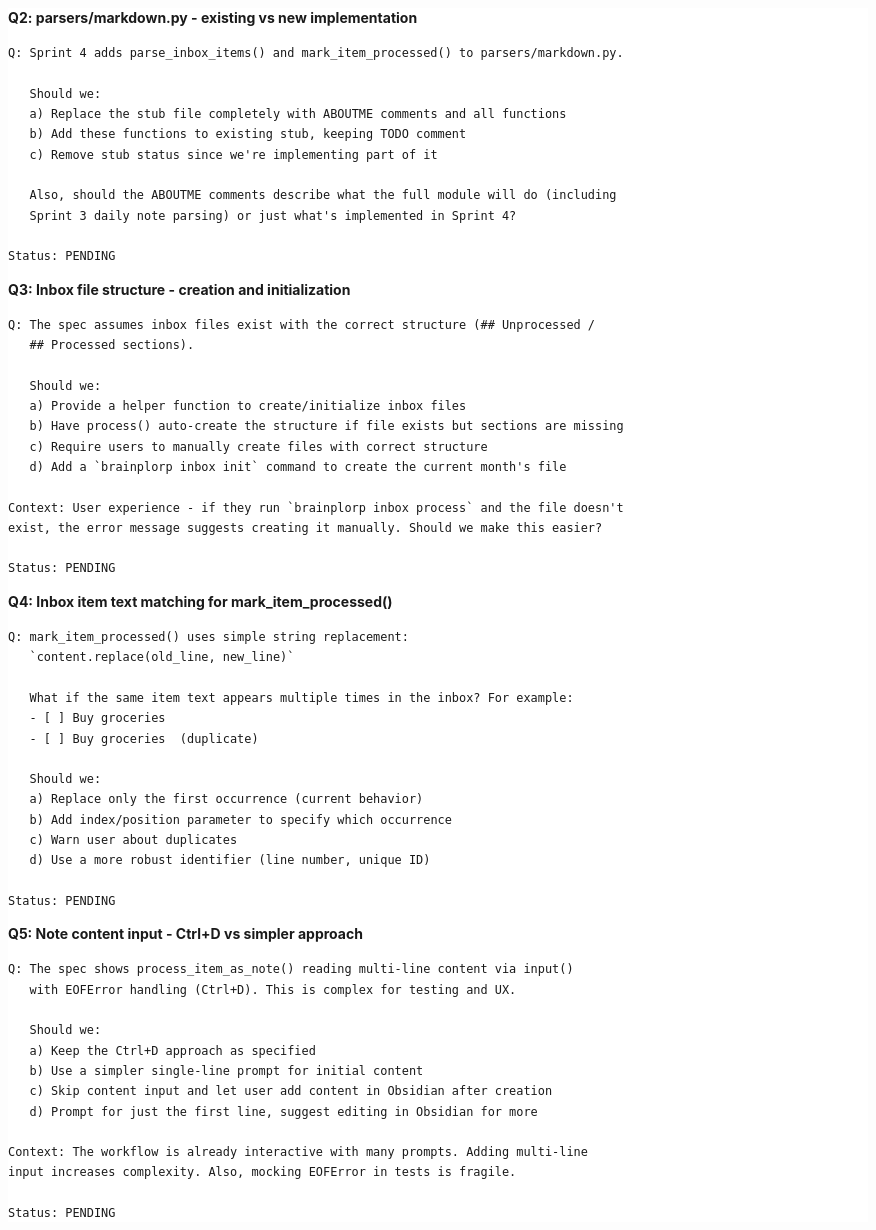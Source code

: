 **Q2: parsers/markdown.py - existing vs new implementation**
```
Q: Sprint 4 adds parse_inbox_items() and mark_item_processed() to parsers/markdown.py.

   Should we:
   a) Replace the stub file completely with ABOUTME comments and all functions
   b) Add these functions to existing stub, keeping TODO comment
   c) Remove stub status since we're implementing part of it

   Also, should the ABOUTME comments describe what the full module will do (including
   Sprint 3 daily note parsing) or just what's implemented in Sprint 4?

Status: PENDING
```

**Q3: Inbox file structure - creation and initialization**
```
Q: The spec assumes inbox files exist with the correct structure (## Unprocessed /
   ## Processed sections).

   Should we:
   a) Provide a helper function to create/initialize inbox files
   b) Have process() auto-create the structure if file exists but sections are missing
   c) Require users to manually create files with correct structure
   d) Add a `brainplorp inbox init` command to create the current month's file

Context: User experience - if they run `brainplorp inbox process` and the file doesn't
exist, the error message suggests creating it manually. Should we make this easier?

Status: PENDING
```

**Q4: Inbox item text matching for mark_item_processed()**
```
Q: mark_item_processed() uses simple string replacement:
   `content.replace(old_line, new_line)`

   What if the same item text appears multiple times in the inbox? For example:
   - [ ] Buy groceries
   - [ ] Buy groceries  (duplicate)

   Should we:
   a) Replace only the first occurrence (current behavior)
   b) Add index/position parameter to specify which occurrence
   c) Warn user about duplicates
   d) Use a more robust identifier (line number, unique ID)

Status: PENDING
```

**Q5: Note content input - Ctrl+D vs simpler approach**
```
Q: The spec shows process_item_as_note() reading multi-line content via input()
   with EOFError handling (Ctrl+D). This is complex for testing and UX.

   Should we:
   a) Keep the Ctrl+D approach as specified
   b) Use a simpler single-line prompt for initial content
   c) Skip content input and let user add content in Obsidian after creation
   d) Prompt for just the first line, suggest editing in Obsidian for more

Context: The workflow is already interactive with many prompts. Adding multi-line
input increases complexity. Also, mocking EOFError in tests is fragile.

Status: PENDING
```
